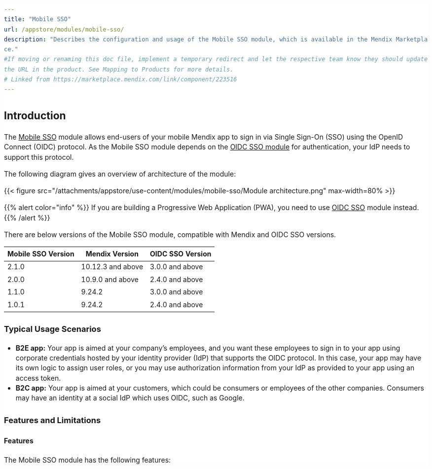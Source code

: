 ```yaml
---
title: "Mobile SSO"
url: /appstore/modules/mobile-sso/ 
description: "Describes the configuration and usage of the Mobile SSO module, which is available in the Mendix Marketplace."
#If moving or renaming this doc file, implement a temporary redirect and let the respective team know they should update the URL in the product. See Mapping to Products for more details.
# Linked from https://marketplace.mendix.com/link/component/223516
---
```


## Introduction

The [Mobile SSO](https://marketplace.mendix.com/link/component/223516) module allows end-users of your mobile Mendix app to sign in via Single Sign-On (SSO) using the OpenID Connect (OIDC) protocol. As the Mobile SSO module depends on the [OIDC SSO module](https://marketplace.mendix.com/link/component/120371) for authentication, your IdP needs to support this protocol.

The following diagram gives an overview of architecture of the module:

{{< figure src="/attachments/appstore/use-content/modules/mobile-sso/Module architecture.png" max-width=80% >}}

{{% alert color="info" %}} If you are building a Progressive Web Application (PWA), you need to use [OIDC SSO](https://marketplace.mendix.com/link/component/120371) module instead. {{% /alert %}}

There are below versions of the Mobile SSO module, compatible with Mendix and OIDC SSO versions.

| Mobile SSO Version | Mendix Version | OIDC SSO Version |
| --- | --- | --- |
| 2.1.0 | 10.12.3 and above | 3.0.0 and above |
| 2.0.0 | 10.9.0 and above | 2.4.0 and above |
| 1.1.0 | 9.24.2 | 3.0.0 and above |
| 1.0.1 | 9.24.2 | 2.4.0 and above |

### Typical Usage Scenarios

* **B2E app:** Your app is aimed at your company’s employees, and you want these employees to sign in to your app using corporate credentials hosted by your identity provider (IdP) that supports the OIDC protocol. In this case, your app may have its own logic to assign user roles, or you may use authorization information from your IdP as provided to your app using an access token.
* **B2C app:** Your app is aimed at your customers, which could be consumers or employees of the other companies. Consumers may have an identity at a social IdP which uses OIDC, such as Google.

### Features and Limitations

#### Features

The Mobile SSO module has the following features:
